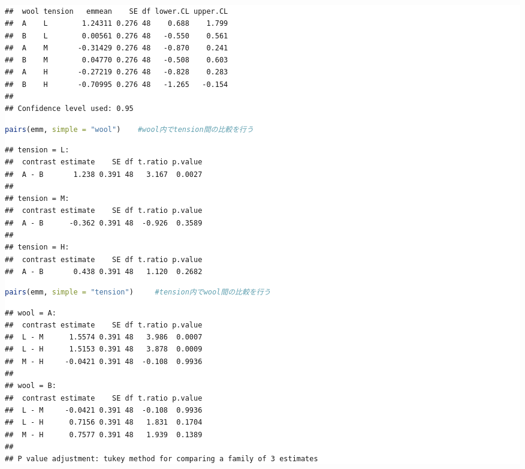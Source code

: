 ```
##  wool tension   emmean    SE df lower.CL upper.CL
##  A    L        1.24311 0.276 48    0.688    1.799
##  B    L        0.00561 0.276 48   -0.550    0.561
##  A    M       -0.31429 0.276 48   -0.870    0.241
##  B    M        0.04770 0.276 48   -0.508    0.603
##  A    H       -0.27219 0.276 48   -0.828    0.283
##  B    H       -0.70995 0.276 48   -1.265   -0.154
## 
## Confidence level used: 0.95
```

``` r
pairs(emm, simple = "wool")    #wool内でtension間の比較を行う
```

```
## tension = L:
##  contrast estimate    SE df t.ratio p.value
##  A - B       1.238 0.391 48   3.167  0.0027
## 
## tension = M:
##  contrast estimate    SE df t.ratio p.value
##  A - B      -0.362 0.391 48  -0.926  0.3589
## 
## tension = H:
##  contrast estimate    SE df t.ratio p.value
##  A - B       0.438 0.391 48   1.120  0.2682
```

``` r
pairs(emm, simple = "tension")     #tension内でwool間の比較を行う
```

```
## wool = A:
##  contrast estimate    SE df t.ratio p.value
##  L - M      1.5574 0.391 48   3.986  0.0007
##  L - H      1.5153 0.391 48   3.878  0.0009
##  M - H     -0.0421 0.391 48  -0.108  0.9936
## 
## wool = B:
##  contrast estimate    SE df t.ratio p.value
##  L - M     -0.0421 0.391 48  -0.108  0.9936
##  L - H      0.7156 0.391 48   1.831  0.1704
##  M - H      0.7577 0.391 48   1.939  0.1389
## 
## P value adjustment: tukey method for comparing a family of 3 estimates
```
